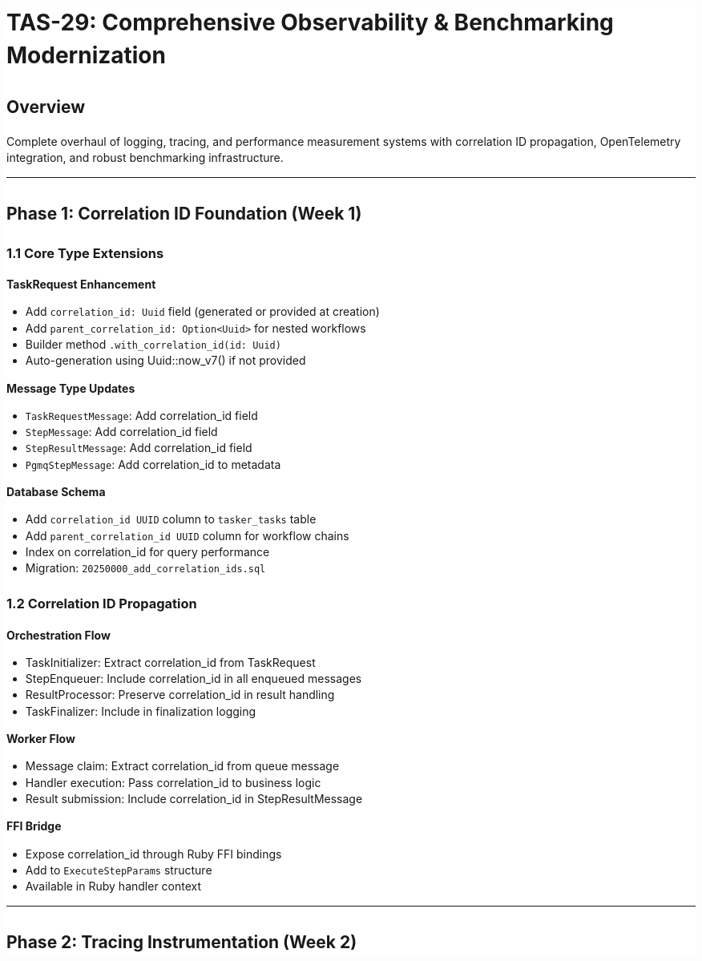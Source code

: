 # TAS-29: Comprehensive Observability & Benchmarking Modernization

## Overview
Complete overhaul of logging, tracing, and performance measurement systems with correlation ID propagation, OpenTelemetry integration, and robust benchmarking infrastructure.

---

## Phase 1: Correlation ID Foundation (Week 1)

### 1.1 Core Type Extensions
**TaskRequest Enhancement**
- Add `correlation_id: Uuid` field (generated or provided at creation)
- Add `parent_correlation_id: Option<Uuid>` for nested workflows
- Builder method `.with_correlation_id(id: Uuid)`
- Auto-generation using Uuid::now_v7() if not provided

**Message Type Updates**
- `TaskRequestMessage`: Add correlation_id field
- `StepMessage`: Add correlation_id field
- `StepResultMessage`: Add correlation_id field
- `PgmqStepMessage`: Add correlation_id to metadata

**Database Schema**
- Add `correlation_id UUID` column to `tasker_tasks` table
- Add `parent_correlation_id UUID` column for workflow chains
- Index on correlation_id for query performance
- Migration: `20250000_add_correlation_ids.sql`

### 1.2 Correlation ID Propagation
**Orchestration Flow**
- TaskInitializer: Extract correlation_id from TaskRequest
- StepEnqueuer: Include correlation_id in all enqueued messages
- ResultProcessor: Preserve correlation_id in result handling
- TaskFinalizer: Include in finalization logging

**Worker Flow**
- Message claim: Extract correlation_id from queue message
- Handler execution: Pass correlation_id to business logic
- Result submission: Include correlation_id in StepResultMessage

**FFI Bridge**
- Expose correlation_id through Ruby FFI bindings
- Add to `ExecuteStepParams` structure
- Available in Ruby handler context

---

## Phase 2: Tracing Instrumentation (Week 2)
